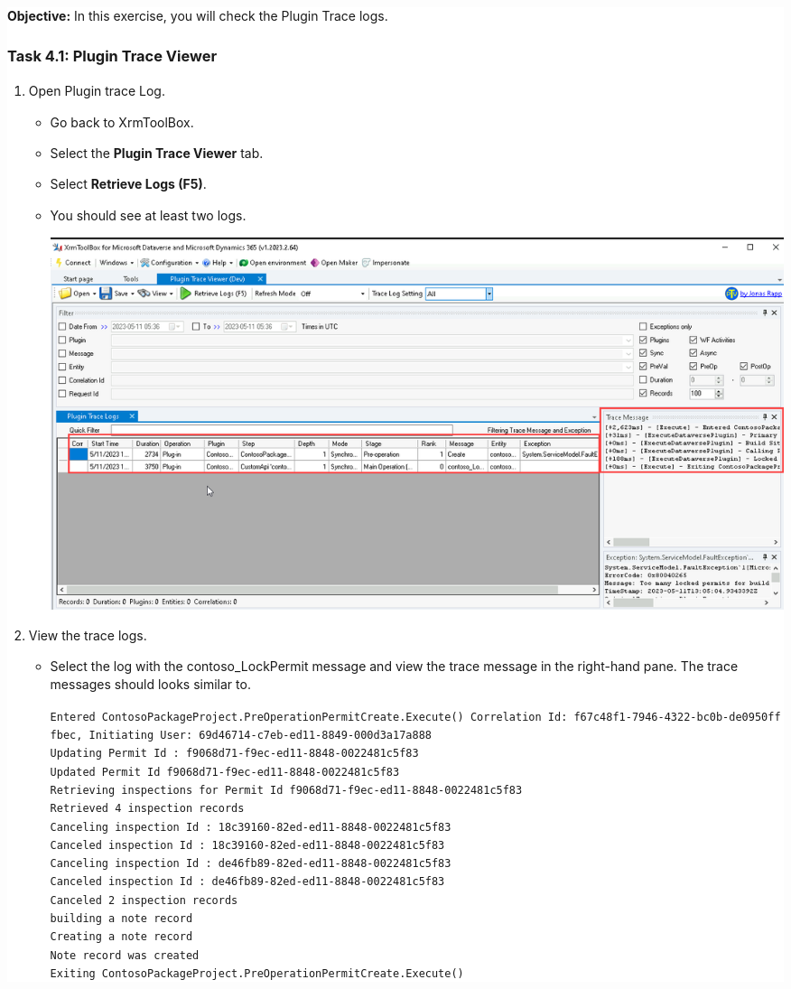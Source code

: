 **Objective:** In this exercise, you will check the Plugin Trace logs.

### Task 4.1: Plugin Trace Viewer

1. Open Plugin trace Log.

   - Go back to XrmToolBox.

   - Select the **Plugin Trace Viewer** tab.

   - Select **Retrieve Logs (F5)**.

   - You should see at least two logs.

     ![Plug-in trace logs list - screenshot](../images/L08/trace-logs.png)

1. View the trace logs.

   - Select the log with the contoso_LockPermit message and view the trace message in the right-hand pane. The trace messages should looks similar to.

     ```DOS
     Entered ContosoPackageProject.PreOperationPermitCreate.Execute() Correlation Id: f67c48f1-7946-4322-bc0b-de0950fffbec, Initiating User: 69d46714-c7eb-ed11-8849-000d3a17a888
     Updating Permit Id : f9068d71-f9ec-ed11-8848-0022481c5f83
     Updated Permit Id f9068d71-f9ec-ed11-8848-0022481c5f83
     Retrieving inspections for Permit Id f9068d71-f9ec-ed11-8848-0022481c5f83
     Retrieved 4 inspection records
     Canceling inspection Id : 18c39160-82ed-ed11-8848-0022481c5f83
     Canceled inspection Id : 18c39160-82ed-ed11-8848-0022481c5f83
     Canceling inspection Id : de46fb89-82ed-ed11-8848-0022481c5f83
     Canceled inspection Id : de46fb89-82ed-ed11-8848-0022481c5f83
     Canceled 2 inspection records
     building a note record
     Creating a note record
     Note record was created
     Exiting ContosoPackageProject.PreOperationPermitCreate.Execute()
     ```
